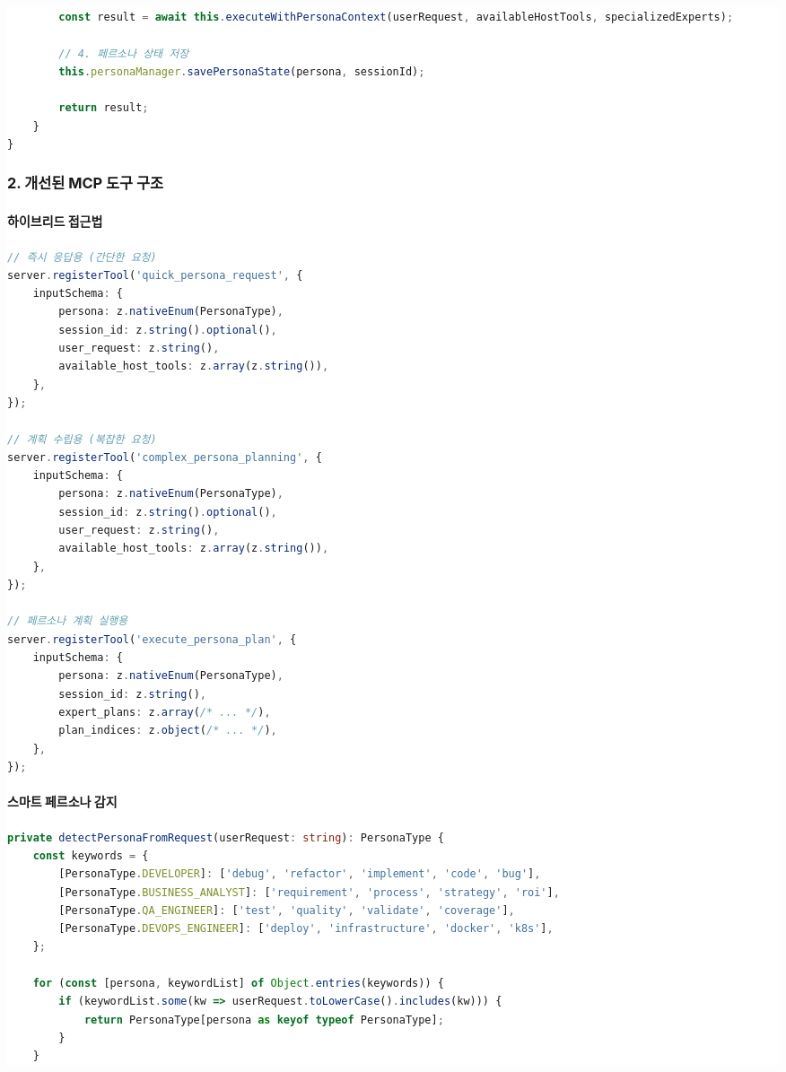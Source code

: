 ```typescript
		const result = await this.executeWithPersonaContext(userRequest, availableHostTools, specializedExperts);

		// 4. 페르소나 상태 저장
		this.personaManager.savePersonaState(persona, sessionId);

		return result;
	}
}
```

### 2. 개선된 MCP 도구 구조

#### 하이브리드 접근법

```typescript
// 즉시 응답용 (간단한 요청)
server.registerTool('quick_persona_request', {
	inputSchema: {
		persona: z.nativeEnum(PersonaType),
		session_id: z.string().optional(),
		user_request: z.string(),
		available_host_tools: z.array(z.string()),
	},
});

// 계획 수립용 (복잡한 요청)
server.registerTool('complex_persona_planning', {
	inputSchema: {
		persona: z.nativeEnum(PersonaType),
		session_id: z.string().optional(),
		user_request: z.string(),
		available_host_tools: z.array(z.string()),
	},
});

// 페르소나 계획 실행용
server.registerTool('execute_persona_plan', {
	inputSchema: {
		persona: z.nativeEnum(PersonaType),
		session_id: z.string(),
		expert_plans: z.array(/* ... */),
		plan_indices: z.object(/* ... */),
	},
});
```

#### 스마트 페르소나 감지

```typescript
private detectPersonaFromRequest(userRequest: string): PersonaType {
    const keywords = {
        [PersonaType.DEVELOPER]: ['debug', 'refactor', 'implement', 'code', 'bug'],
        [PersonaType.BUSINESS_ANALYST]: ['requirement', 'process', 'strategy', 'roi'],
        [PersonaType.QA_ENGINEER]: ['test', 'quality', 'validate', 'coverage'],
        [PersonaType.DEVOPS_ENGINEER]: ['deploy', 'infrastructure', 'docker', 'k8s'],
    };

    for (const [persona, keywordList] of Object.entries(keywords)) {
        if (keywordList.some(kw => userRequest.toLowerCase().includes(kw))) {
            return PersonaType[persona as keyof typeof PersonaType];
        }
    }

```